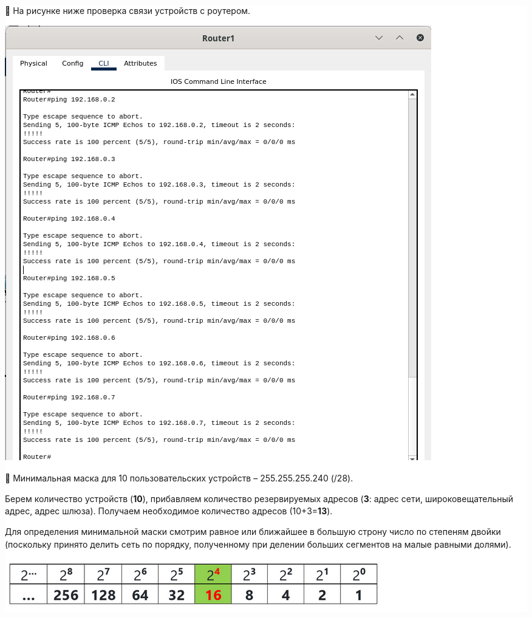 :large_blue_diamond:	На рисунке ниже проверка связи устройств с роутером.

<kbd><img src="/img/net-3.1.6.png"></kbd>
 
:large_blue_diamond:	Минимальная маска для 10 пользовательских устройств – 255.255.255.240 (/28).

Берем количество устройств (**10**), прибавляем количество резервируемых адресов (**3**: адрес сети, широковещательный адрес, адрес шлюза). Получаем необходимое количество адресов (10+3=**13**).

Для определения минимальной маски смотрим равное или ближайшее в большую строну число по степеням двойки (поскольку принято делить сеть по порядку, полученному при делении больших сегментов на малые равными долями).

<kbd><img src="/img/net-3.1.7.png"></kbd> 
